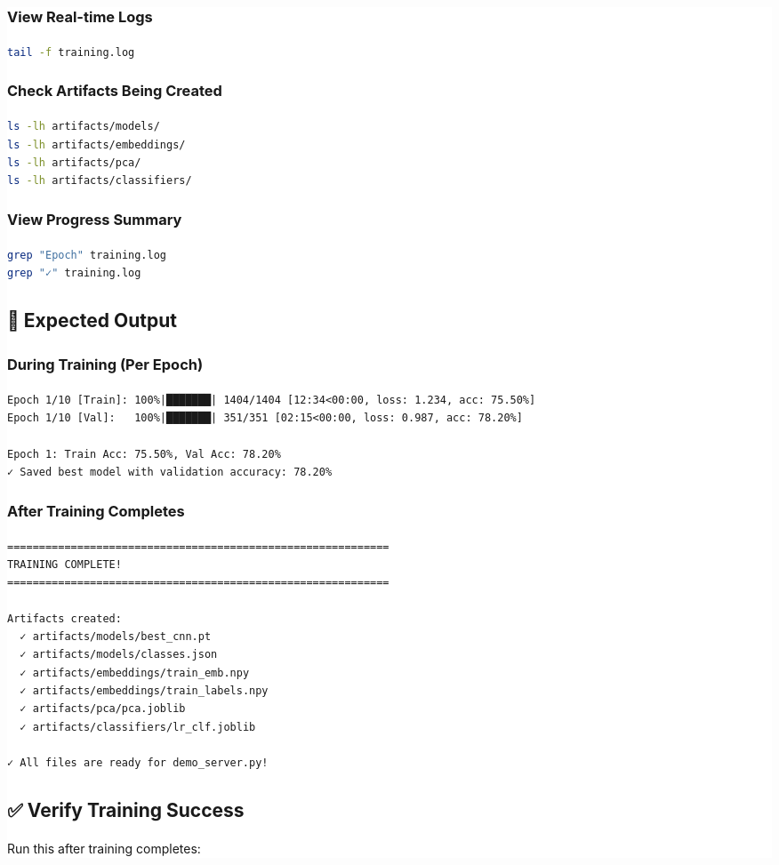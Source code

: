 ### View Real-time Logs
```bash
tail -f training.log
```

### Check Artifacts Being Created
```bash
ls -lh artifacts/models/
ls -lh artifacts/embeddings/
ls -lh artifacts/pca/
ls -lh artifacts/classifiers/
```

### View Progress Summary
```bash
grep "Epoch" training.log
grep "✓" training.log
```

## 🎯 Expected Output

### During Training (Per Epoch)
```
Epoch 1/10 [Train]: 100%|███████| 1404/1404 [12:34<00:00, loss: 1.234, acc: 75.50%]
Epoch 1/10 [Val]:   100%|███████| 351/351 [02:15<00:00, loss: 0.987, acc: 78.20%]

Epoch 1: Train Acc: 75.50%, Val Acc: 78.20%
✓ Saved best model with validation accuracy: 78.20%
```

### After Training Completes
```
============================================================
TRAINING COMPLETE!
============================================================

Artifacts created:
  ✓ artifacts/models/best_cnn.pt
  ✓ artifacts/models/classes.json
  ✓ artifacts/embeddings/train_emb.npy
  ✓ artifacts/embeddings/train_labels.npy
  ✓ artifacts/pca/pca.joblib
  ✓ artifacts/classifiers/lr_clf.joblib

✓ All files are ready for demo_server.py!
```

## ✅ Verify Training Success

Run this after training completes:
